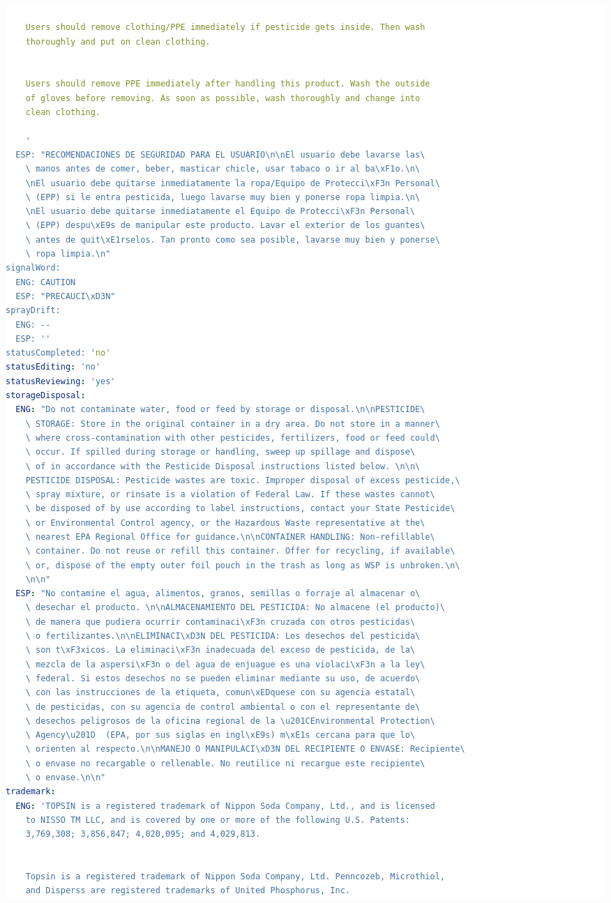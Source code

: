 ```yaml

    Users should remove clothing/PPE immediately if pesticide gets inside. Then wash
    thoroughly and put on clean clothing.


    Users should remove PPE immediately after handling this product. Wash the outside
    of gloves before removing. As soon as possible, wash thoroughly and change into
    clean clothing.

    '
  ESP: "RECOMENDACIONES DE SEGURIDAD PARA EL USUARIO\n\nEl usuario debe lavarse las\
    \ manos antes de comer, beber, masticar chicle, usar tabaco o ir al ba\xF1o.\n\
    \nEl usuario debe quitarse inmediatamente la ropa/Equipo de Protecci\xF3n Personal\
    \ (EPP) si le entra pesticida, luego lavarse muy bien y ponerse ropa limpia.\n\
    \nEl usuario debe quitarse inmediatamente el Equipo de Protecci\xF3n Personal\
    \ (EPP) despu\xE9s de manipular este producto. Lavar el exterior de los guantes\
    \ antes de quit\xE1rselos. Tan pronto como sea posible, lavarse muy bien y ponerse\
    \ ropa limpia.\n"
signalWord:
  ENG: CAUTION
  ESP: "PRECAUCI\xD3N"
sprayDrift:
  ENG: --
  ESP: ''
statusCompleted: 'no'
statusEditing: 'no'
statusReviewing: 'yes'
storageDisposal:
  ENG: "Do not contaminate water, food or feed by storage or disposal.\n\nPESTICIDE\
    \ STORAGE: Store in the original container in a dry area. Do not store in a manner\
    \ where cross-contamination with other pesticides, fertilizers, food or feed could\
    \ occur. If spilled during storage or handling, sweep up spillage and dispose\
    \ of in accordance with the Pesticide Disposal instructions listed below. \n\n\
    PESTICIDE DISPOSAL: Pesticide wastes are toxic. Improper disposal of excess pesticide,\
    \ spray mixture, or rinsate is a violation of Federal Law. If these wastes cannot\
    \ be disposed of by use according to label instructions, contact your State Pesticide\
    \ or Environmental Control agency, or the Hazardous Waste representative at the\
    \ nearest EPA Regional Office for guidance.\n\nCONTAINER HANDLING: Non-refillable\
    \ container. Do not reuse or refill this container. Offer for recycling, if available\
    \ or, dispose of the empty outer foil pouch in the trash as long as WSP is unbroken.\n\
    \n\n"
  ESP: "No contamine el agua, alimentos, granos, semillas o forraje al almacenar o\
    \ desechar el producto. \n\nALMACENAMIENTO DEL PESTICIDA: No almacene (el producto)\
    \ de manera que pudiera ocurrir contaminaci\xF3n cruzada con otros pesticidas\
    \ o fertilizantes.\n\nELIMINACI\xD3N DEL PESTICIDA: Los desechos del pesticida\
    \ son t\xF3xicos. La eliminaci\xF3n inadecuada del exceso de pesticida, de la\
    \ mezcla de la aspersi\xF3n o del agua de enjuague es una violaci\xF3n a la ley\
    \ federal. Si estos desechos no se pueden eliminar mediante su uso, de acuerdo\
    \ con las instrucciones de la etiqueta, comun\xEDquese con su agencia estatal\
    \ de pesticidas, con su agencia de control ambiental o con el representante de\
    \ desechos peligrosos de la oficina regional de la \u201CEnvironmental Protection\
    \ Agency\u201D  (EPA, por sus siglas en ingl\xE9s) m\xE1s cercana para que lo\
    \ orienten al respecto.\n\nMANEJO O MANIPULACI\xD3N DEL RECIPIENTE O ENVASE: Recipiente\
    \ o envase no recargable o rellenable. No reutilice ni recargue este recipiente\
    \ o envase.\n\n"
trademark:
  ENG: 'TOPSIN is a registered trademark of Nippon Soda Company, Ltd., and is licensed
    to NISSO TM LLC, and is covered by one or more of the following U.S. Patents:
    3,769,308; 3,856,847; 4,020,095; and 4,029,813.


    Topsin is a registered trademark of Nippon Soda Company, Ltd. Penncozeb, Microthiol,
    and Disperss are registered trademarks of United Phosphorus, Inc.
```